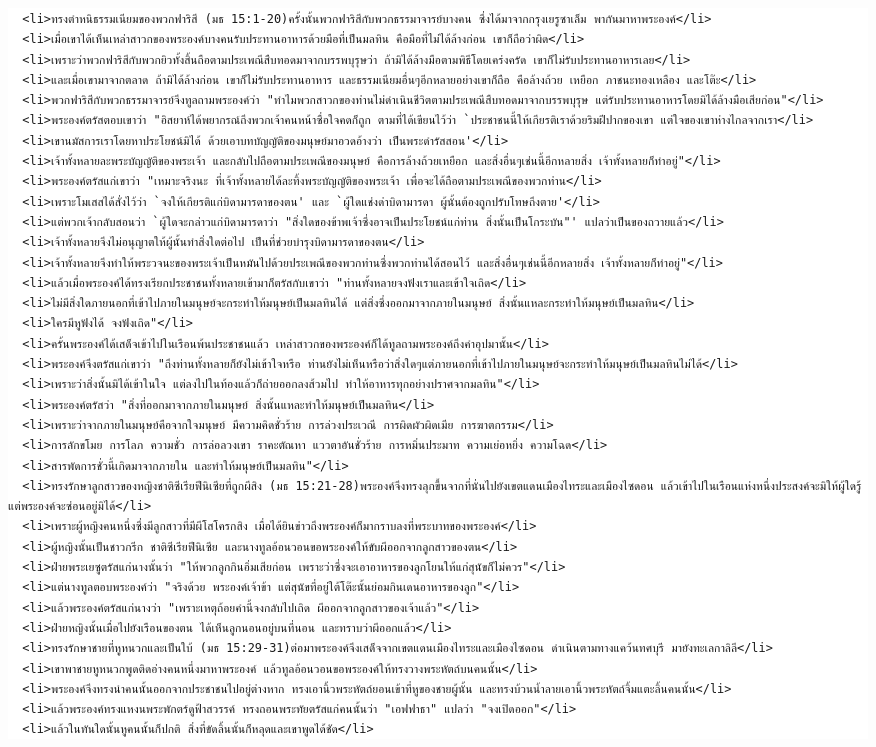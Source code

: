       <li>ทรงตำหนิธรรมเนียมของพวกฟาริสี (มธ 15:1-20)ครั้งนั้นพวกฟาริสีกับพวกธรรมาจารย์บางคน ซึ่งได้มาจากกรุงเยรูซาเล็ม พากันมาหาพระองค์</li>
      <li>เมื่อเขาได้เห็นเหล่าสาวกของพระองค์บางคนรับประทานอาหารด้วยมือที่เป็นมลทิน คือมือที่ไม่ได้ล้างก่อน เขาก็ถือว่าผิด</li>
      <li>เพราะว่าพวกฟาริสีกับพวกยิวทั้งสิ้นถือตามประเพณีสืบทอดมาจากบรรพบุรุษว่า ถ้ามิได้ล้างมือตามพิธีโดยเคร่งครัด เขาก็ไม่รับประทานอาหารเลย</li>
      <li>และเมื่อเขามาจากตลาด ถ้ามิได้ล้างก่อน เขาก็ไม่รับประทานอาหาร และธรรมเนียมอื่นๆอีกหลายอย่างเขาก็ถือ คือล้างถ้วย เหยือก ภาชนะทองเหลือง และโต๊ะ</li>
      <li>พวกฟาริสีกับพวกธรรมาจารย์จึงทูลถามพระองค์ว่า "ทำไมพวกสาวกของท่านไม่ดำเนินชีวิตตามประเพณีสืบทอดมาจากบรรพบุรุษ แต่รับประทานอาหารโดยมิได้ล้างมือเสียก่อน"</li>
      <li>พระองค์ตรัสตอบเขาว่า "อิสยาห์ได้พยากรณ์ถึงพวกเจ้าคนหน้าซื่อใจคดก็ถูก ตามที่ได้เขียนไว้ว่า `ประชาชนนี้ให้เกียรติเราด้วยริมฝีปากของเขา แต่ใจของเขาห่างไกลจากเรา</li>
      <li>เขานมัสการเราโดยหาประโยชน์มิได้ ด้วยเอาบทบัญญัติของมนุษย์มาอวดอ้างว่า เป็นพระดำรัสสอน'</li>
      <li>เจ้าทั้งหลายละพระบัญญัติของพระเจ้า และกลับไปถือตามประเพณีของมนุษย์ คือการล้างถ้วยเหยือก และสิ่งอื่นๆเช่นนี้อีกหลายสิ่ง เจ้าทั้งหลายก็ทำอยู่"</li>
      <li>พระองค์ตรัสแก่เขาว่า "เหมาะจริงนะ ที่เจ้าทั้งหลายได้ละทิ้งพระบัญญัติของพระเจ้า เพื่อจะได้ถือตามประเพณีของพวกท่าน</li>
      <li>เพราะโมเสสได้สั่งไว้ว่า `จงให้เกียรติแก่บิดามารดาของตน' และ `ผู้ใดแช่งด่าบิดามารดา ผู้นั้นต้องถูกปรับโทษถึงตาย'</li>
      <li>แต่พวกเจ้ากลับสอนว่า `ผู้ใดจะกล่าวแก่บิดามารดาว่า "สิ่งใดของข้าพเจ้าซึ่งอาจเป็นประโยชน์แก่ท่าน สิ่งนั้นเป็นโกระบัน"' แปลว่าเป็นของถวายแล้ว</li>
      <li>เจ้าทั้งหลายจึงไม่อนุญาตให้ผู้นั้นทำสิ่งใดต่อไป เป็นที่ช่วยบำรุงบิดามารดาของตน</li>
      <li>เจ้าทั้งหลายจึงทำให้พระวจนะของพระเจ้าเป็นหมันไปด้วยประเพณีของพวกท่านซึ่งพวกท่านได้สอนไว้ และสิ่งอื่นๆเช่นนี้อีกหลายสิ่ง เจ้าทั้งหลายก็ทำอยู่"</li>
      <li>แล้วเมื่อพระองค์ได้ทรงเรียกประชาชนทั้งหลายเข้ามาก็ตรัสกับเขาว่า "ท่านทั้งหลายจงฟังเราและเข้าใจเถิด</li>
      <li>ไม่มีสิ่งใดภายนอกที่เข้าไปภายในมนุษย์จะกระทำให้มนุษย์เป็นมลทินได้ แต่สิ่งซึ่งออกมาจากภายในมนุษย์ สิ่งนั้นแหละกระทำให้มนุษย์เป็นมลทิน</li>
      <li>ใครมีหูฟังได้ จงฟังเถิด"</li>
      <li>ครั้นพระองค์ได้เสด็จเข้าไปในเรือนพ้นประชาชนแล้ว เหล่าสาวกของพระองค์ก็ได้ทูลถามพระองค์ถึงคำอุปมานั้น</li>
      <li>พระองค์จึงตรัสแก่เขาว่า "ถึงท่านทั้งหลายก็ยังไม่เข้าใจหรือ ท่านยังไม่เห็นหรือว่าสิ่งใดๆแต่ภายนอกที่เข้าไปภายในมนุษย์จะกระทำให้มนุษย์เป็นมลทินไม่ได้</li>
      <li>เพราะว่าสิ่งนั้นมิได้เข้าในใจ แต่ลงไปในท้องแล้วก็ถ่ายออกลงส้วมไป ทำให้อาหารทุกอย่างปราศจากมลทิน"</li>
      <li>พระองค์ตรัสว่า "สิ่งที่ออกมาจากภายในมนุษย์ สิ่งนั้นแหละทำให้มนุษย์เป็นมลทิน</li>
      <li>เพราะว่าจากภายในมนุษย์คือจากใจมนุษย์ มีความคิดชั่วร้าย การล่วงประเวณี การผิดผัวผิดเมีย การฆาตกรรม</li>
      <li>การลักขโมย การโลภ ความชั่ว การล่อลวงเขา ราคะตัณหา แววตาอันชั่วร้าย การหมิ่นประมาท ความเย่อหยิ่ง ความโฉด</li>
      <li>สารพัดการชั่วนี้เกิดมาจากภายใน และทำให้มนุษย์เป็นมลทิน"</li>
      <li>ทรงรักษาลูกสาวของหญิงชาติซีเรียฟีนิเซียที่ถูกผีสิง (มธ 15:21-28)พระองค์จึงทรงลุกขึ้นจากที่นั่นไปยังเขตแดนเมืองไทระและเมืองไซดอน แล้วเข้าไปในเรือนแห่งหนึ่งประสงค์จะมิให้ผู้ใดรู้ แต่พระองค์จะซ่อนอยู่มิได้</li>
      <li>เพราะผู้หญิงคนหนึ่งซึ่งมีลูกสาวที่มีผีโสโครกสิง เมื่อได้ยินข่าวถึงพระองค์ก็มากราบลงที่พระบาทของพระองค์</li>
      <li>ผู้หญิงนั้นเป็นชาวกรีก ชาติซีเรียฟีนิเซีย และนางทูลอ้อนวอนขอพระองค์ให้ขับผีออกจากลูกสาวของตน</li>
      <li>ฝ่ายพระเยซูตรัสแก่นางนั้นว่า "ให้พวกลูกกินอิ่มเสียก่อน เพราะว่าซึ่งจะเอาอาหารของลูกโยนให้แก่สุนัขก็ไม่ควร"</li>
      <li>แต่นางทูลตอบพระองค์ว่า "จริงด้วย พระองค์เจ้าข้า แต่สุนัขที่อยู่ใต้โต๊ะนั้นย่อมกินเดนอาหารของลูก"</li>
      <li>แล้วพระองค์ตรัสแก่นางว่า "เพราะเหตุถ้อยคำนี้จงกลับไปเถิด ผีออกจากลูกสาวของเจ้าแล้ว"</li>
      <li>ฝ่ายหญิงนั้นเมื่อไปยังเรือนของตน ได้เห็นลูกนอนอยู่บนที่นอน และทราบว่าผีออกแล้ว</li>
      <li>ทรงรักษาชายที่หูหนวกและเป็นใบ้ (มธ 15:29-31)ต่อมาพระองค์จึงเสด็จจากเขตแดนเมืองไทระและเมืองไซดอน ดำเนินตามทางแคว้นทศบุรี มายังทะเลกาลิลี</li>
      <li>เขาพาชายหูหนวกพูดติดอ่างคนหนึ่งมาหาพระองค์ แล้วทูลอ้อนวอนขอพระองค์ให้ทรงวางพระหัตถ์บนคนนั้น</li>
      <li>พระองค์จึงทรงนำคนนั้นออกจากประชาชนไปอยู่ต่างหาก ทรงเอานิ้วพระหัตถ์ยอนเข้าที่หูของชายผู้นั้น และทรงบ้วนน้ำลายเอานิ้วพระหัตถ์จิ้มแตะลิ้นคนนั้น</li>
      <li>แล้วพระองค์ทรงแหงนพระพักตร์ดูฟ้าสวรรค์ ทรงถอนพระทัยตรัสแก่คนนั้นว่า "เอฟฟาธา" แปลว่า "จงเปิดออก"</li>
      <li>แล้วในทันใดนั้นหูคนนั้นก็ปกติ สิ่งที่ขัดลิ้นนั้นก็หลุดและเขาพูดได้ชัด</li>